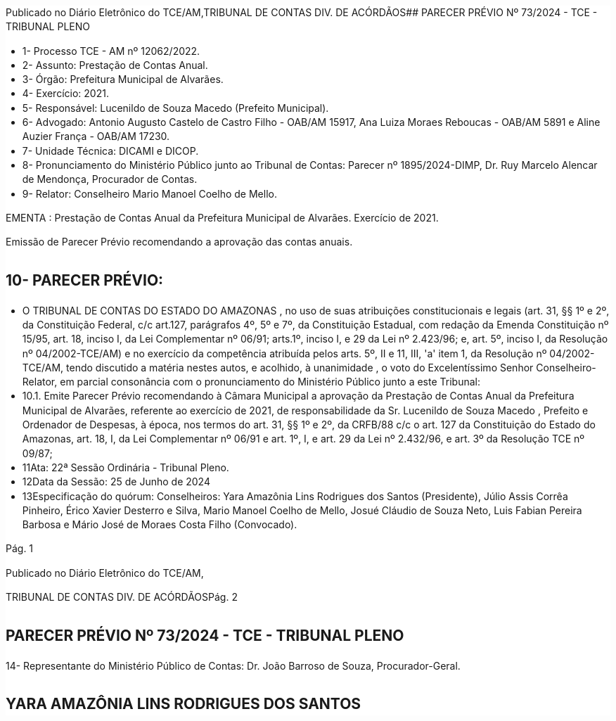 Publicado  no  Diário  Eletrônico do TCE/AM,TRIBUNAL DE CONTAS DIV. DE ACÓRDÃOS## PARECER PRÉVIO Nº 73/2024 - TCE - TRIBUNAL PLENO

- 1- Processo TCE - AM nº 12062/2022.
- 2- Assunto: Prestação de Contas Anual.
- 3- Órgão: Prefeitura Municipal de Alvarães.
- 4- Exercício: 2021.
- 5- Responsável: Lucenildo de Souza Macedo (Prefeito Municipal).
- 6- Advogado: Antonio  Augusto  Castelo  de  Castro  Filho  -  OAB/AM  15917,  Ana  Luiza Moraes Reboucas - OAB/AM 5891 e Aline Auzier França - OAB/AM 17230.
- 7- Unidade Técnica: DICAMI e DICOP.
- 8- Pronunciamento  do  Ministério  Público  junto  ao  Tribunal  de  Contas: Parecer  nº 1895/2024-DIMP, Dr. Ruy Marcelo Alencar de Mendonça, Procurador de Contas.
- 9- Relator: Conselheiro Mario Manoel Coelho de Mello.

EMENTA : Prestação de Contas Anual da Prefeitura Municipal de Alvarães.  Exercício de 2021.

Emissão de Parecer Prévio recomendando a aprovação das contas anuais.

## 10-  PARECER PRÉVIO:

- O  TRIBUNAL  DE  CONTAS  DO  ESTADO  DO  AMAZONAS ,  no  uso  de  suas atribuições  constitucionais  e  legais  (art.  31,  §§  1º  e  2º,  da  Constituição  Federal,  c/c art.127,  parágrafos  4º,  5º  e  7º,  da  Constituição  Estadual,  com  redação  da  Emenda Constituição nº 15/95, art. 18, inciso I, da Lei Complementar nº 06/91; arts.1º, inciso I, e 29  da  Lei  nº  2.423/96;  e,  art.  5º,  inciso  I,  da  Resolução  nº  04/2002-TCE/AM)  e  no exercício da competência atribuída pelos arts. 5º, II e 11, III, 'a' item 1, da Resolução nº 04/2002-TCE/AM, tendo discutido a matéria nestes autos, e acolhido, à unanimidade , o voto  do  Excelentíssimo  Senhor  Conselheiro-Relator, em  parcial  consonância com  o pronunciamento do Ministério Público junto a este Tribunal:
- 10.1. Emite Parecer Prévio recomendando à Câmara Municipal a aprovação da  Prestação  de  Contas  Anual  da Prefeitura  Municipal  de Alvarães,  referente  ao  exercício  de  2021,  de  responsabilidade  da Sr. Lucenildo  de  Souza Macedo ,  Prefeito  e  Ordenador  de  Despesas,  à época, nos termos do art. 31, §§ 1º e 2º, da CRFB/88 c/c o art. 127 da Constituição do Estado do Amazonas, art. 18, I, da Lei Complementar nº 06/91 e art. 1º, I, e art. 29 da Lei nº 2.432/96, e art. 3º da Resolução TCE nº 09/87;
- 11Ata: 22ª Sessão Ordinária - Tribunal Pleno.
- 12Data da Sessão: 25 de Junho de 2024
- 13Especificação  do  quórum: Conselheiros: Yara  Amazônia  Lins  Rodrigues  dos Santos (Presidente), Júlio Assis Corrêa Pinheiro, Érico Xavier Desterro e Silva, Mario Manoel Coelho de Mello, Josué Cláudio de Souza Neto, Luis Fabian Pereira Barbosa e Mário José de Moraes Costa Filho (Convocado).

Pág. 1

Publicado  no  Diário  Eletrônico do TCE/AM,

TRIBUNAL DE CONTAS DIV. DE ACÓRDÃOSPág. 2

## PARECER PRÉVIO Nº 73/2024 - TCE - TRIBUNAL PLENO

14-  Representante  do  Ministério  Público  de  Contas: Dr. João  Barroso  de  Souza, Procurador-Geral.

## YARA AMAZÔNIA LINS RODRIGUES DOS SANTOS
